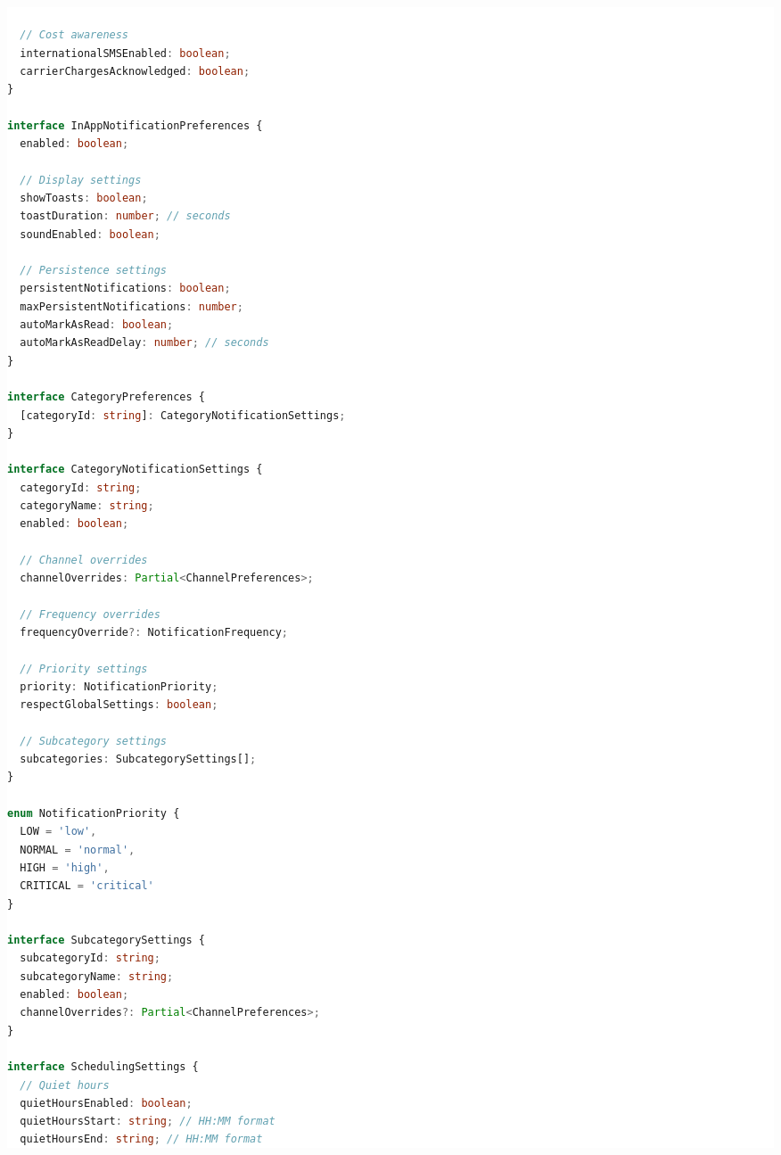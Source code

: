 ```typescript
  
  // Cost awareness
  internationalSMSEnabled: boolean;
  carrierChargesAcknowledged: boolean;
}

interface InAppNotificationPreferences {
  enabled: boolean;
  
  // Display settings
  showToasts: boolean;
  toastDuration: number; // seconds
  soundEnabled: boolean;
  
  // Persistence settings
  persistentNotifications: boolean;
  maxPersistentNotifications: number;
  autoMarkAsRead: boolean;
  autoMarkAsReadDelay: number; // seconds
}

interface CategoryPreferences {
  [categoryId: string]: CategoryNotificationSettings;
}

interface CategoryNotificationSettings {
  categoryId: string;
  categoryName: string;
  enabled: boolean;
  
  // Channel overrides
  channelOverrides: Partial<ChannelPreferences>;
  
  // Frequency overrides
  frequencyOverride?: NotificationFrequency;
  
  // Priority settings
  priority: NotificationPriority;
  respectGlobalSettings: boolean;
  
  // Subcategory settings
  subcategories: SubcategorySettings[];
}

enum NotificationPriority {
  LOW = 'low',
  NORMAL = 'normal',
  HIGH = 'high',
  CRITICAL = 'critical'
}

interface SubcategorySettings {
  subcategoryId: string;
  subcategoryName: string;
  enabled: boolean;
  channelOverrides?: Partial<ChannelPreferences>;
}

interface SchedulingSettings {
  // Quiet hours
  quietHoursEnabled: boolean;
  quietHoursStart: string; // HH:MM format
  quietHoursEnd: string; // HH:MM format
```